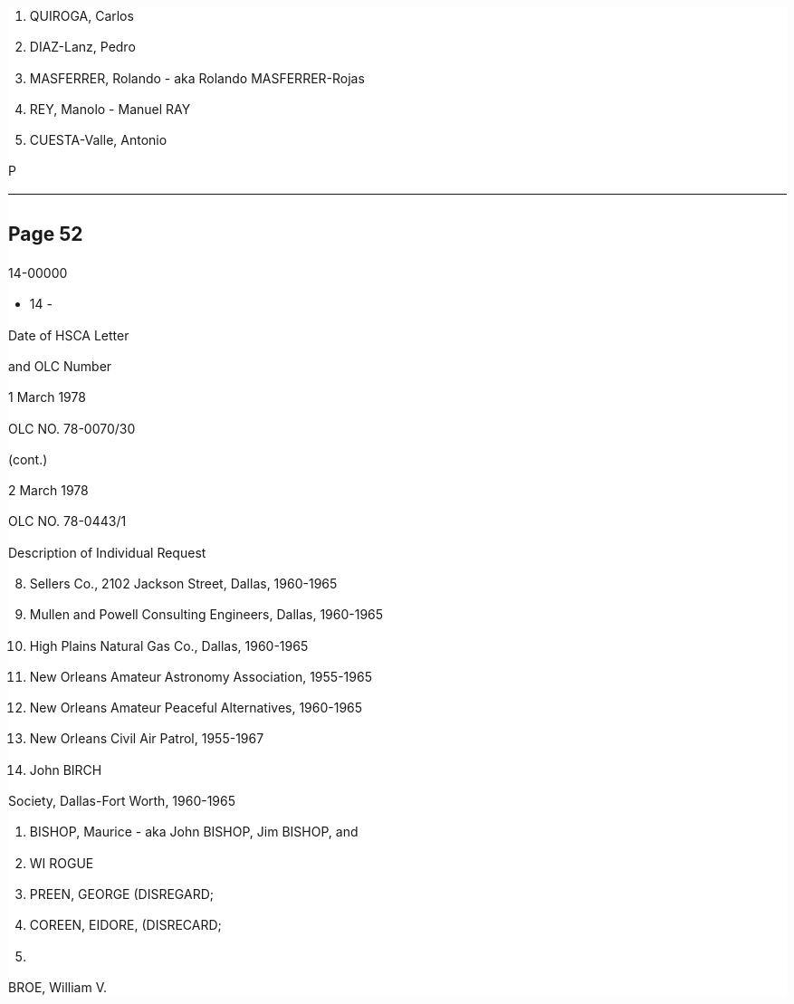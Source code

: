 1. QUIROGA, Carlos

2. DIAZ-Lanz, Pedro

3. MASFERRER, Rolando - aka Rolando MASFERRER-Rojas

4. REY, Manolo - Manuel RAY

5. CUESTA-Valle, Antonio

P

---

## Page 52

14-00000

- 14 -

Date of HSCA Letter

and OLC Number

1 March 1978

OLC NO. 78-0070/30

(cont.)

2 March 1978

OLC NO. 78-0443/1

Description of Individual Request

8. Sellers Co., 2102 Jackson Street, Dallas, 1960-1965

9. Mullen and Powell Consulting Engineers, Dallas, 1960-1965

10. High Plains Natural Gas Co., Dallas, 1960-1965

11. New Orleans Amateur Astronomy Association, 1955-1965

12. New Orleans Amateur Peaceful Alternatives, 1960-1965

13. New Orleans Civil Air Patrol, 1955-1967

14. John BIRCH

Society, Dallas-Fort Worth, 1960-1965

1. BISHOP, Maurice - aka John BISHOP, Jim BISHOP, and

2. WI ROGUE

2. PREEN, GEORGE (DISREGARD;

1. COREEN, EIDORE, (DISRECARD;

5.

BROE, William V.
